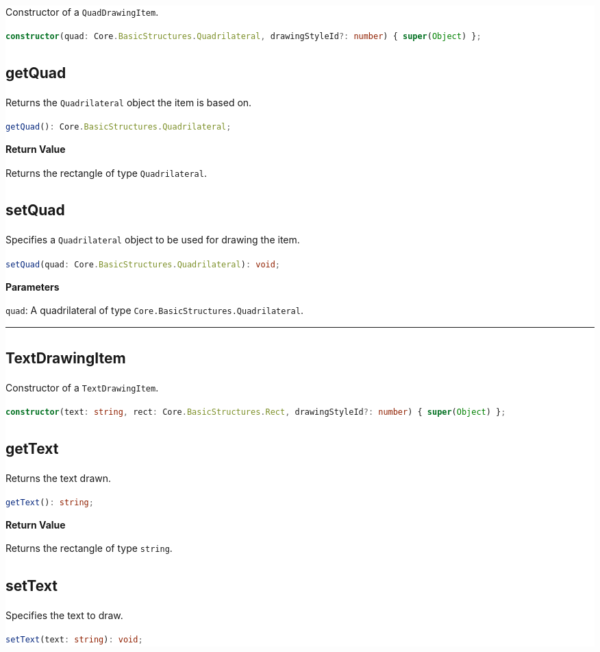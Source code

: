 Constructor of a `QuadDrawingItem`.

```typescript
constructor(quad: Core.BasicStructures.Quadrilateral, drawingStyleId?: number) { super(Object) };
```

## getQuad

Returns the `Quadrilateral` object the item is based on.

```typescript
getQuad(): Core.BasicStructures.Quadrilateral;
```

**Return Value**

Returns the rectangle of type `Quadrilateral`.

## setQuad

Specifies a `Quadrilateral` object to be used for drawing the item.

```typescript
setQuad(quad: Core.BasicStructures.Quadrilateral): void;
```

**Parameters**

`quad`: A quadrilateral of type `Core.BasicStructures.Quadrilateral`.

---

## TextDrawingItem

Constructor of a `TextDrawingItem`.

```typescript
constructor(text: string, rect: Core.BasicStructures.Rect, drawingStyleId?: number) { super(Object) };
```

## getText

Returns the text drawn.

```typescript
getText(): string;
```

**Return Value**

Returns the rectangle of type `string`.

## setText

Specifies the text to draw.

```typescript
setText(text: string): void;
```
